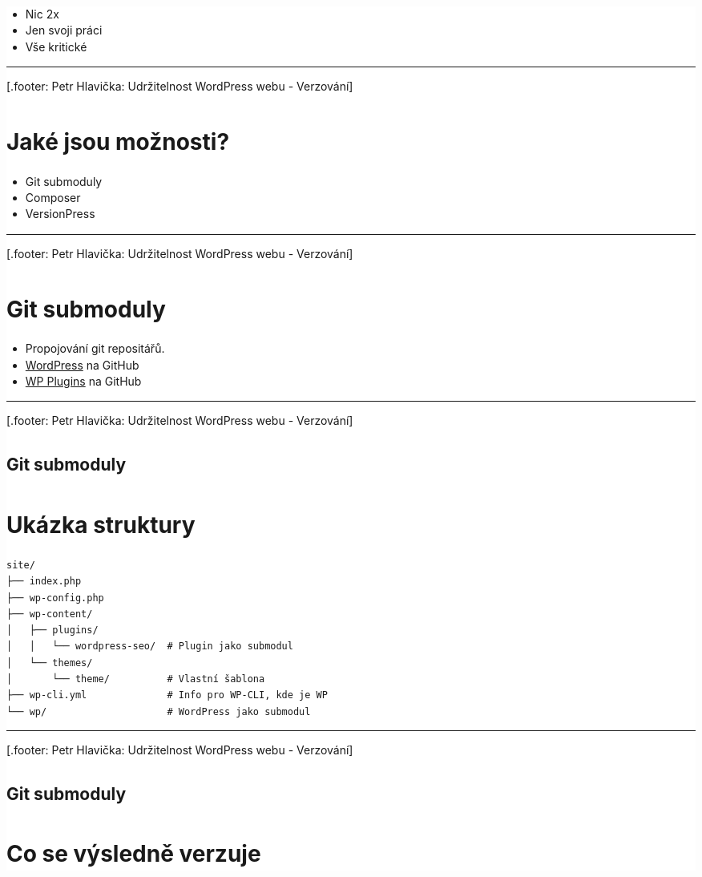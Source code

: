 -   Nic 2x
-   Jen svoji práci
-   Vše kritické

---
[.footer: Petr Hlavička: Udržitelnost WordPress webu - Verzování]

# Jaké jsou možnosti?

-   Git submoduly
-   Composer
-   VersionPress

---
[.footer: Petr Hlavička: Udržitelnost WordPress webu - Verzování]

# Git submoduly

-   Propojování git repositářů.
-   [WordPress](https://github.com/WordPress/WordPress) na GitHub
-   [WP Plugins](https://github.com/wp-plugins) na GitHub

---
[.footer: Petr Hlavička: Udržitelnost WordPress webu - Verzování]

## Git submoduly
# Ukázka struktury

```
site/
├── index.php
├── wp-config.php
├── wp-content/
│   ├── plugins/
│   │   └── wordpress-seo/  # Plugin jako submodul
│   └── themes/
│       └── theme/          # Vlastní šablona
├── wp-cli.yml              # Info pro WP-CLI, kde je WP
└── wp/                     # WordPress jako submodul
```

---
[.footer: Petr Hlavička: Udržitelnost WordPress webu - Verzování]

## Git submoduly
# Co se výsledně verzuje


[^1]: [Organizing Theme Files | WordPress Developer Resources](https://developer.wordpress.org/themes/basics/organizing-theme-files/)
[^2]: [#23912 (Add Composer package description) – WordPress Trac](https://core.trac.wordpress.org/ticket/23912)
[^3]: [WordPress .gitignore](https://salferrarello.com/wordpress-gitignore/)
[^4]: [Continuous integration](https://en.wikipedia.org/wiki/Continuous_integration)
[^5]: [Continuous delivery](https://en.wikipedia.org/wiki/Continuous_delivery)